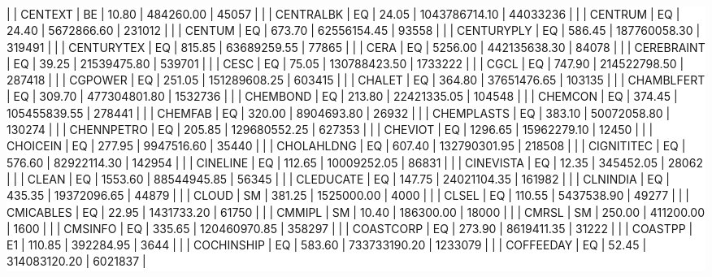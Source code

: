|  | CENTEXT | BE | 10.80 | 484260.00 | 45057 |
|  | CENTRALBK | EQ | 24.05 | 1043786714.10 | 44033236 |
|  | CENTRUM | EQ | 24.40 | 5672866.60 | 231012 |
|  | CENTUM | EQ | 673.70 | 62556154.45 | 93558 |
|  | CENTURYPLY | EQ | 586.45 | 187760058.30 | 319491 |
|  | CENTURYTEX | EQ | 815.85 | 63689259.55 | 77865 |
|  | CERA | EQ | 5256.00 | 442135638.30 | 84078 |
|  | CEREBRAINT | EQ | 39.25 | 21539475.80 | 539701 |
|  | CESC | EQ | 75.05 | 130788423.50 | 1733222 |
|  | CGCL | EQ | 747.90 | 214522798.50 | 287418 |
|  | CGPOWER | EQ | 251.05 | 151289608.25 | 603415 |
|  | CHALET | EQ | 364.80 | 37651476.65 | 103135 |
|  | CHAMBLFERT | EQ | 309.70 | 477304801.80 | 1532736 |
|  | CHEMBOND | EQ | 213.80 | 22421335.05 | 104548 |
|  | CHEMCON | EQ | 374.45 | 105455839.55 | 278441 |
|  | CHEMFAB | EQ | 320.00 | 8904693.80 | 26932 |
|  | CHEMPLASTS | EQ | 383.10 | 50072058.80 | 130274 |
|  | CHENNPETRO | EQ | 205.85 | 129680552.25 | 627353 |
|  | CHEVIOT | EQ | 1296.65 | 15962279.10 | 12450 |
|  | CHOICEIN | EQ | 277.95 | 9947516.60 | 35440 |
|  | CHOLAHLDNG | EQ | 607.40 | 132790301.95 | 218508 |
|  | CIGNITITEC | EQ | 576.60 | 82922114.30 | 142954 |
|  | CINELINE | EQ | 112.65 | 10009252.05 | 86831 |
|  | CINEVISTA | EQ | 12.35 | 345452.05 | 28062 |
|  | CLEAN | EQ | 1553.60 | 88544945.85 | 56345 |
|  | CLEDUCATE | EQ | 147.75 | 24021104.35 | 161982 |
|  | CLNINDIA | EQ | 435.35 | 19372096.65 | 44879 |
|  | CLOUD | SM | 381.25 | 1525000.00 | 4000 |
|  | CLSEL | EQ | 110.55 | 5437538.90 | 49277 |
|  | CMICABLES | EQ | 22.95 | 1431733.20 | 61750 |
|  | CMMIPL | SM | 10.40 | 186300.00 | 18000 |
|  | CMRSL | SM | 250.00 | 411200.00 | 1600 |
|  | CMSINFO | EQ | 335.65 | 120460970.85 | 358297 |
|  | COASTCORP | EQ | 273.90 | 8619411.35 | 31222 |
|  | COASTPP | E1 | 110.85 | 392284.95 | 3644 |
|  | COCHINSHIP | EQ | 583.60 | 733733190.20 | 1233079 |
|  | COFFEEDAY | EQ | 52.45 | 314083120.20 | 6021837 |